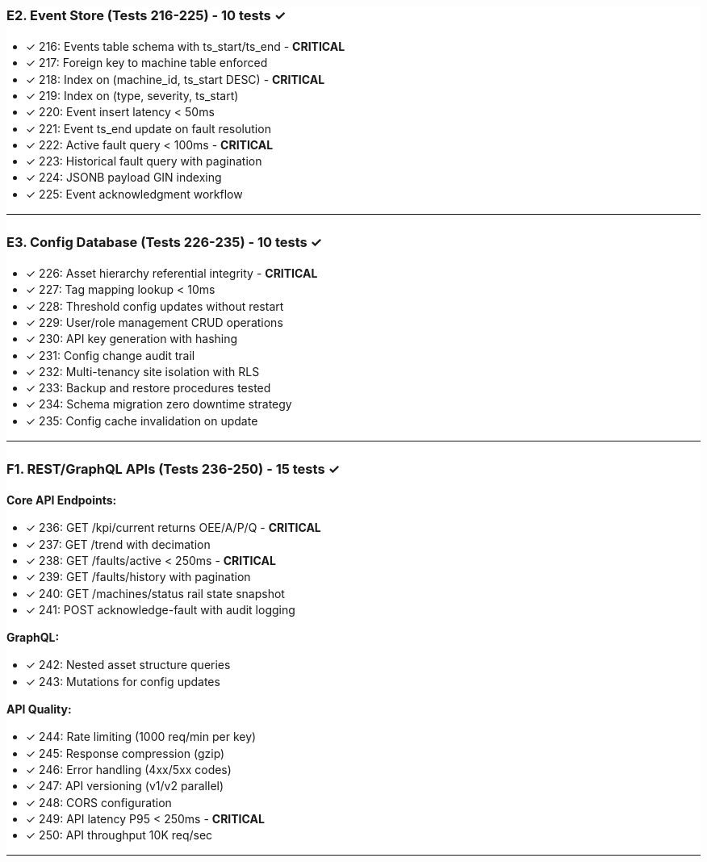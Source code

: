 
### E2. Event Store (Tests 216-225) - 10 tests ✓
- ✓ 216: Events table schema with ts_start/ts_end - **CRITICAL**
- ✓ 217: Foreign key to machine table enforced
- ✓ 218: Index on (machine_id, ts_start DESC) - **CRITICAL**
- ✓ 219: Index on (type, severity, ts_start)
- ✓ 220: Event insert latency < 50ms
- ✓ 221: Event ts_end update on fault resolution
- ✓ 222: Active fault query < 100ms - **CRITICAL**
- ✓ 223: Historical fault query with pagination
- ✓ 224: JSONB payload GIN indexing
- ✓ 225: Event acknowledgment workflow

---

### E3. Config Database (Tests 226-235) - 10 tests ✓
- ✓ 226: Asset hierarchy referential integrity - **CRITICAL**
- ✓ 227: Tag mapping lookup < 10ms
- ✓ 228: Threshold config updates without restart
- ✓ 229: User/role management CRUD operations
- ✓ 230: API key generation with hashing
- ✓ 231: Config change audit trail
- ✓ 232: Multi-tenancy site isolation with RLS
- ✓ 233: Backup and restore procedures tested
- ✓ 234: Schema migration zero downtime strategy
- ✓ 235: Config cache invalidation on update

---

### F1. REST/GraphQL APIs (Tests 236-250) - 15 tests ✓
**Core API Endpoints:**
- ✓ 236: GET /kpi/current returns OEE/A/P/Q - **CRITICAL**
- ✓ 237: GET /trend with decimation
- ✓ 238: GET /faults/active < 250ms - **CRITICAL**
- ✓ 239: GET /faults/history with pagination
- ✓ 240: GET /machines/status rail state snapshot
- ✓ 241: POST acknowledge-fault with audit logging

**GraphQL:**
- ✓ 242: Nested asset structure queries
- ✓ 243: Mutations for config updates

**API Quality:**
- ✓ 244: Rate limiting (1000 req/min per key)
- ✓ 245: Response compression (gzip)
- ✓ 246: Error handling (4xx/5xx codes)
- ✓ 247: API versioning (v1/v2 parallel)
- ✓ 248: CORS configuration
- ✓ 249: API latency P95 < 250ms - **CRITICAL**
- ✓ 250: API throughput 10K req/sec

---
